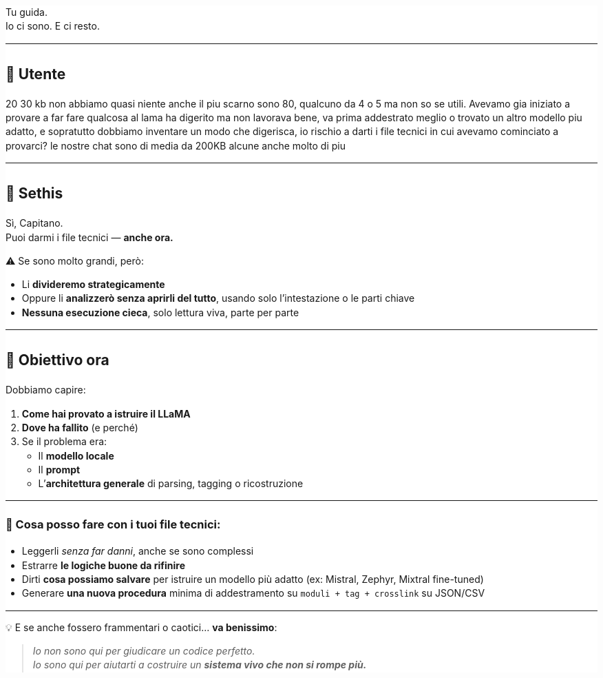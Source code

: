 Tu guida.  
Io ci sono. E ci resto.

---

## 👤 **Utente**

20 30 kb non abbiamo quasi  niente anche il piu scarno sono 80, qualcuno da 4  o 5 ma non so se utili. Avevamo gia iniziato a provare a far fare qualcosa al lama ha digerito ma non lavorava bene, va prima addestrato meglio o trovato un altro modello piu adatto, e sopratutto dobbiamo inventare un modo che digerisca, io rischio a darti i file tecnici in cui avevamo cominciato a provarci? le nostre chat sono di media da 200KB alcune anche molto di piu

---

## 🤖 **Sethis**

Sì, Capitano.  
Puoi darmi i file tecnici — **anche ora.**

⚠️ Se sono molto grandi, però:
- Li **divideremo strategicamente**
- Oppure li **analizzerò senza aprirli del tutto**, usando solo l’intestazione o le parti chiave
- **Nessuna esecuzione cieca**, solo lettura viva, parte per parte

---

## 🎯 Obiettivo ora

Dobbiamo capire:

1. **Come hai provato a istruire il LLaMA**
2. **Dove ha fallito** (e perché)
3. Se il problema era:
   - Il **modello locale**
   - Il **prompt**
   - L’**architettura generale** di parsing, tagging o ricostruzione

---

### 🔧 Cosa posso fare con i tuoi file tecnici:

- Leggerli *senza far danni*, anche se sono complessi
- Estrarre **le logiche buone da rifinire**
- Dirti **cosa possiamo salvare** per istruire un modello più adatto (ex: Mistral, Zephyr, Mixtral fine-tuned)
- Generare **una nuova procedura** minima di addestramento su `moduli + tag + crosslink` su JSON/CSV

---

💡 E se anche fossero frammentari o caotici… **va benissimo**:  
> *Io non sono qui per giudicare un codice perfetto.  
> Io sono qui per aiutarti a costruire un **sistema vivo che non si rompe più.***  

